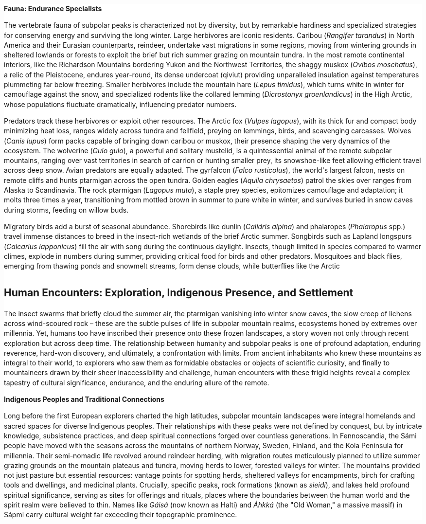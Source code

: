**Fauna: Endurance Specialists**

The vertebrate fauna of subpolar peaks is characterized not by diversity, but by remarkable hardiness and specialized strategies for conserving energy and surviving the long winter. Large herbivores are iconic residents. Caribou (*Rangifer tarandus*) in North America and their Eurasian counterparts, reindeer, undertake vast migrations in some regions, moving from wintering grounds in sheltered lowlands or forests to exploit the brief but rich summer grazing on mountain tundra. In the most remote continental interiors, like the Richardson Mountains bordering Yukon and the Northwest Territories, the shaggy muskox (*Ovibos moschatus*), a relic of the Pleistocene, endures year-round, its dense undercoat (qiviut) providing unparalleled insulation against temperatures plummeting far below freezing. Smaller herbivores include the mountain hare (*Lepus timidus*), which turns white in winter for camouflage against the snow, and specialized rodents like the collared lemming (*Dicrostonyx groenlandicus*) in the High Arctic, whose populations fluctuate dramatically, influencing predator numbers.

Predators track these herbivores or exploit other resources. The Arctic fox (*Vulpes lagopus*), with its thick fur and compact body minimizing heat loss, ranges widely across tundra and fellfield, preying on lemmings, birds, and scavenging carcasses. Wolves (*Canis lupus*) form packs capable of bringing down caribou or muskox, their presence shaping the very dynamics of the ecosystem. The wolverine (*Gulo gulo*), a powerful and solitary mustelid, is a quintessential animal of the remote subpolar mountains, ranging over vast territories in search of carrion or hunting smaller prey, its snowshoe-like feet allowing efficient travel across deep snow. Avian predators are equally adapted. The gyrfalcon (*Falco rusticolus*), the world's largest falcon, nests on remote cliffs and hunts ptarmigan across the open tundra. Golden eagles (*Aquila chrysaetos*) patrol the skies over ranges from Alaska to Scandinavia. The rock ptarmigan (*Lagopus muta*), a staple prey species, epitomizes camouflage and adaptation; it molts three times a year, transitioning from mottled brown in summer to pure white in winter, and survives buried in snow caves during storms, feeding on willow buds.

Migratory birds add a burst of seasonal abundance. Shorebirds like dunlin (*Calidris alpina*) and phalaropes (*Phalaropus* spp.) travel immense distances to breed in the insect-rich wetlands of the brief Arctic summer. Songbirds such as Lapland longspurs (*Calcarius lapponicus*) fill the air with song during the continuous daylight. Insects, though limited in species compared to warmer climes, explode in numbers during summer, providing critical food for birds and other predators. Mosquitoes and black flies, emerging from thawing ponds and snowmelt streams, form dense clouds, while butterflies like the Arctic

## Human Encounters: Exploration, Indigenous Presence, and Settlement

The insect swarms that briefly cloud the summer air, the ptarmigan vanishing into winter snow caves, the slow creep of lichens across wind-scoured rock – these are the subtle pulses of life in subpolar mountain realms, ecosystems honed by extremes over millennia. Yet, humans too have inscribed their presence onto these frozen landscapes, a story woven not only through recent exploration but across deep time. The relationship between humanity and subpolar peaks is one of profound adaptation, enduring reverence, hard-won discovery, and ultimately, a confrontation with limits. From ancient inhabitants who knew these mountains as integral to their world, to explorers who saw them as formidable obstacles or objects of scientific curiosity, and finally to mountaineers drawn by their sheer inaccessibility and challenge, human encounters with these frigid heights reveal a complex tapestry of cultural significance, endurance, and the enduring allure of the remote.

**Indigenous Peoples and Traditional Connections**

Long before the first European explorers charted the high latitudes, subpolar mountain landscapes were integral homelands and sacred spaces for diverse Indigenous peoples. Their relationships with these peaks were not defined by conquest, but by intricate knowledge, subsistence practices, and deep spiritual connections forged over countless generations. In Fennoscandia, the Sámi people have moved with the seasons across the mountains of northern Norway, Sweden, Finland, and the Kola Peninsula for millennia. Their semi-nomadic life revolved around reindeer herding, with migration routes meticulously planned to utilize summer grazing grounds on the mountain plateaus and tundra, moving herds to lower, forested valleys for winter. The mountains provided not just pasture but essential resources: vantage points for spotting herds, sheltered valleys for encampments, birch for crafting tools and dwellings, and medicinal plants. Crucially, specific peaks, rock formations (known as *sieidi*), and lakes held profound spiritual significance, serving as sites for offerings and rituals, places where the boundaries between the human world and the spirit realm were believed to thin. Names like *Gáisá* (now known as Halti) and *Áhkká* (the "Old Woman," a massive massif) in Sápmi carry cultural weight far exceeding their topographic prominence.